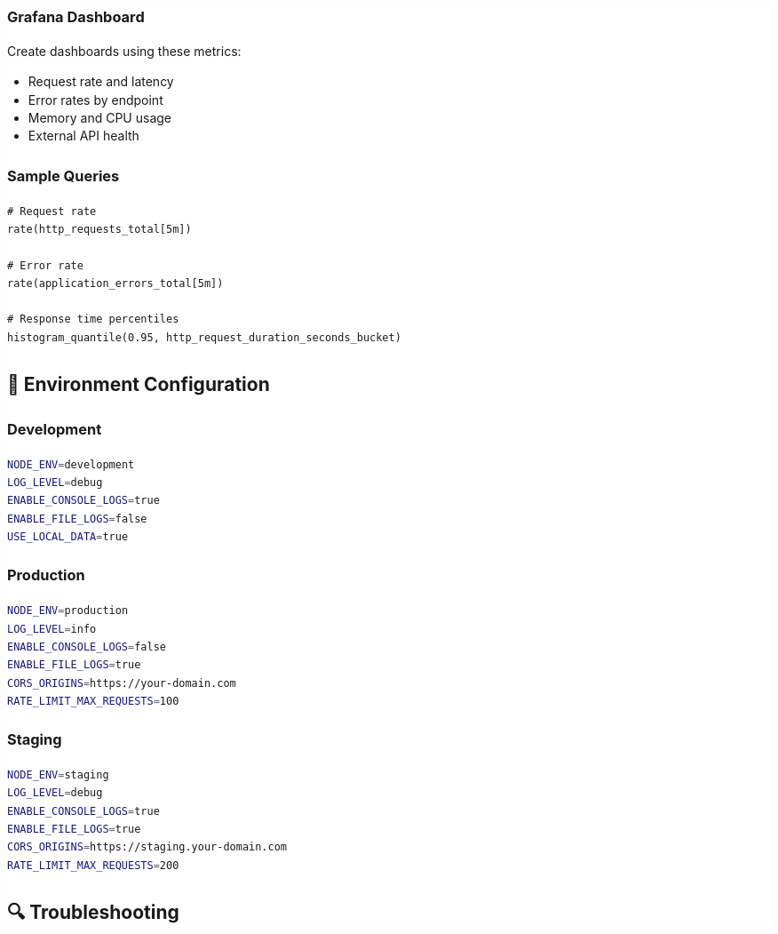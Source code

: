 ### Grafana Dashboard
Create dashboards using these metrics:
- Request rate and latency
- Error rates by endpoint
- Memory and CPU usage
- External API health

### Sample Queries
```promql
# Request rate
rate(http_requests_total[5m])

# Error rate
rate(application_errors_total[5m])

# Response time percentiles
histogram_quantile(0.95, http_request_duration_seconds_bucket)
```

## 🧪 Environment Configuration

### Development
```bash
NODE_ENV=development
LOG_LEVEL=debug
ENABLE_CONSOLE_LOGS=true
ENABLE_FILE_LOGS=false
USE_LOCAL_DATA=true
```

### Production
```bash
NODE_ENV=production
LOG_LEVEL=info
ENABLE_CONSOLE_LOGS=false
ENABLE_FILE_LOGS=true
CORS_ORIGINS=https://your-domain.com
RATE_LIMIT_MAX_REQUESTS=100
```

### Staging
```bash
NODE_ENV=staging
LOG_LEVEL=debug
ENABLE_CONSOLE_LOGS=true
ENABLE_FILE_LOGS=true
CORS_ORIGINS=https://staging.your-domain.com
RATE_LIMIT_MAX_REQUESTS=200
```

## 🔍 Troubleshooting
